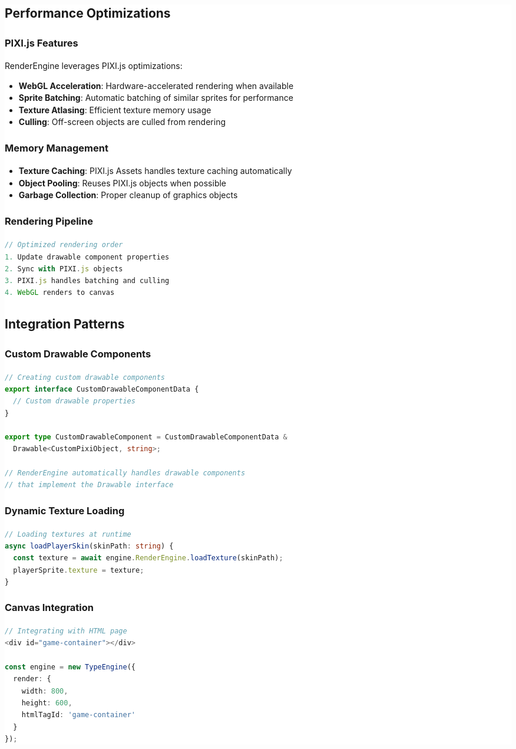 ## Performance Optimizations

### PIXI.js Features
RenderEngine leverages PIXI.js optimizations:

- **WebGL Acceleration**: Hardware-accelerated rendering when available
- **Sprite Batching**: Automatic batching of similar sprites for performance
- **Texture Atlasing**: Efficient texture memory usage
- **Culling**: Off-screen objects are culled from rendering

### Memory Management
- **Texture Caching**: PIXI.js Assets handles texture caching automatically
- **Object Pooling**: Reuses PIXI.js objects when possible
- **Garbage Collection**: Proper cleanup of graphics objects

### Rendering Pipeline
```typescript
// Optimized rendering order
1. Update drawable component properties
2. Sync with PIXI.js objects  
3. PIXI.js handles batching and culling
4. WebGL renders to canvas
```

## Integration Patterns

### Custom Drawable Components
```typescript
// Creating custom drawable components
export interface CustomDrawableComponentData {
  // Custom drawable properties
}

export type CustomDrawableComponent = CustomDrawableComponentData & 
  Drawable<CustomPixiObject, string>;

// RenderEngine automatically handles drawable components
// that implement the Drawable interface
```

### Dynamic Texture Loading
```typescript
// Loading textures at runtime
async loadPlayerSkin(skinPath: string) {
  const texture = await engine.RenderEngine.loadTexture(skinPath);
  playerSprite.texture = texture;
}
```

### Canvas Integration
```typescript
// Integrating with HTML page
<div id="game-container"></div>

const engine = new TypeEngine({
  render: {
    width: 800,
    height: 600,
    htmlTagId: 'game-container'
  }
});
```
